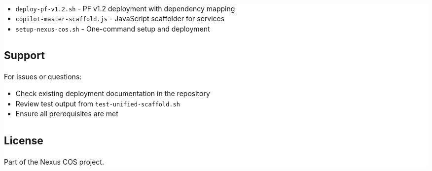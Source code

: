 - `deploy-pf-v1.2.sh` - PF v1.2 deployment with dependency mapping
- `copilot-master-scaffold.js` - JavaScript scaffolder for services
- `setup-nexus-cos.sh` - One-command setup and deployment

## Support

For issues or questions:
- Check existing deployment documentation in the repository
- Review test output from `test-unified-scaffold.sh`
- Ensure all prerequisites are met

## License

Part of the Nexus COS project.
